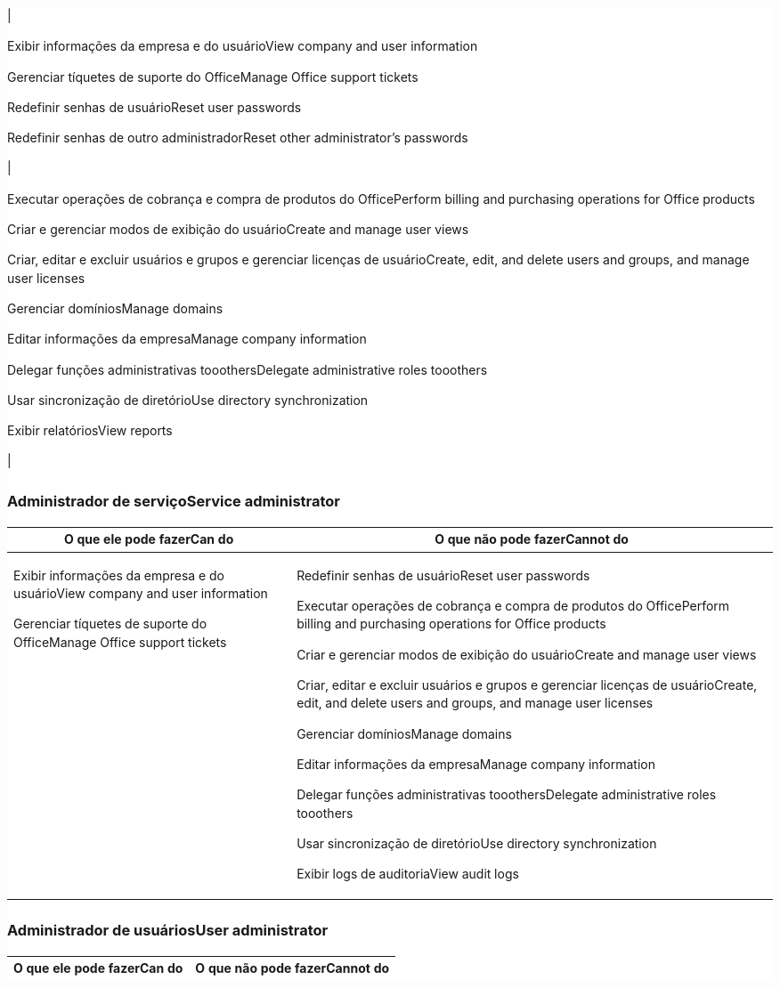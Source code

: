 | <p><span data-ttu-id="b97b2-223">Exibir informações da empresa e do usuário</span><span class="sxs-lookup"><span data-stu-id="b97b2-223">View company and user information</span></span></p><p><span data-ttu-id="b97b2-224">Gerenciar tíquetes de suporte do Office</span><span class="sxs-lookup"><span data-stu-id="b97b2-224">Manage Office support tickets</span></span></p><p><span data-ttu-id="b97b2-225">Redefinir senhas de usuário</span><span class="sxs-lookup"><span data-stu-id="b97b2-225">Reset user passwords</span></span></p> <p><span data-ttu-id="b97b2-226">Redefinir senhas de outro administrador</span><span class="sxs-lookup"><span data-stu-id="b97b2-226">Reset other administrator’s passwords</span></span></p>|<p><span data-ttu-id="b97b2-227">Executar operações de cobrança e compra de produtos do Office</span><span class="sxs-lookup"><span data-stu-id="b97b2-227">Perform billing and purchasing operations for Office products</span></span></p><p><span data-ttu-id="b97b2-228">Criar e gerenciar modos de exibição do usuário</span><span class="sxs-lookup"><span data-stu-id="b97b2-228">Create and manage user views</span></span></p><p><span data-ttu-id="b97b2-229">Criar, editar e excluir usuários e grupos e gerenciar licenças de usuário</span><span class="sxs-lookup"><span data-stu-id="b97b2-229">Create, edit, and delete users and groups, and manage user licenses</span></span></p><p><span data-ttu-id="b97b2-230">Gerenciar domínios</span><span class="sxs-lookup"><span data-stu-id="b97b2-230">Manage domains</span></span></p><p><span data-ttu-id="b97b2-231">Editar informações da empresa</span><span class="sxs-lookup"><span data-stu-id="b97b2-231">Manage company information</span></span></p><p><span data-ttu-id="b97b2-232">Delegar funções administrativas tooothers</span><span class="sxs-lookup"><span data-stu-id="b97b2-232">Delegate administrative roles tooothers</span></span></p><p><span data-ttu-id="b97b2-233">Usar sincronização de diretório</span><span class="sxs-lookup"><span data-stu-id="b97b2-233">Use directory synchronization</span></span></p><p><span data-ttu-id="b97b2-234">Exibir relatórios</span><span class="sxs-lookup"><span data-stu-id="b97b2-234">View reports</span></span></p>|

### <a name="service-administrator"></a><span data-ttu-id="b97b2-235">Administrador de serviço</span><span class="sxs-lookup"><span data-stu-id="b97b2-235">Service administrator</span></span>
| <span data-ttu-id="b97b2-236">O que ele pode fazer</span><span class="sxs-lookup"><span data-stu-id="b97b2-236">Can do</span></span> | <span data-ttu-id="b97b2-237">O que não pode fazer</span><span class="sxs-lookup"><span data-stu-id="b97b2-237">Cannot do</span></span> |
| --- | --- |
| <p><span data-ttu-id="b97b2-238">Exibir informações da empresa e do usuário</span><span class="sxs-lookup"><span data-stu-id="b97b2-238">View company and user information</span></span></p><p><span data-ttu-id="b97b2-239">Gerenciar tíquetes de suporte do Office</span><span class="sxs-lookup"><span data-stu-id="b97b2-239">Manage Office support tickets</span></span></p> |<p><span data-ttu-id="b97b2-240">Redefinir senhas de usuário</span><span class="sxs-lookup"><span data-stu-id="b97b2-240">Reset user passwords</span></span></p><p><span data-ttu-id="b97b2-241">Executar operações de cobrança e compra de produtos do Office</span><span class="sxs-lookup"><span data-stu-id="b97b2-241">Perform billing and purchasing operations for Office products</span></span></p><p><span data-ttu-id="b97b2-242">Criar e gerenciar modos de exibição do usuário</span><span class="sxs-lookup"><span data-stu-id="b97b2-242">Create and manage user views</span></span></p><p><span data-ttu-id="b97b2-243">Criar, editar e excluir usuários e grupos e gerenciar licenças de usuário</span><span class="sxs-lookup"><span data-stu-id="b97b2-243">Create, edit, and delete users and groups, and manage user licenses</span></span></p><p><span data-ttu-id="b97b2-244">Gerenciar domínios</span><span class="sxs-lookup"><span data-stu-id="b97b2-244">Manage domains</span></span></p><p><span data-ttu-id="b97b2-245">Editar informações da empresa</span><span class="sxs-lookup"><span data-stu-id="b97b2-245">Manage company information</span></span></p><p><span data-ttu-id="b97b2-246">Delegar funções administrativas tooothers</span><span class="sxs-lookup"><span data-stu-id="b97b2-246">Delegate administrative roles tooothers</span></span></p><p><span data-ttu-id="b97b2-247">Usar sincronização de diretório</span><span class="sxs-lookup"><span data-stu-id="b97b2-247">Use directory synchronization</span></span></p><p><span data-ttu-id="b97b2-248">Exibir logs de auditoria</span><span class="sxs-lookup"><span data-stu-id="b97b2-248">View audit logs</span></span></p> |

### <a name="user-administrator"></a><span data-ttu-id="b97b2-249">Administrador de usuários</span><span class="sxs-lookup"><span data-stu-id="b97b2-249">User administrator</span></span>
| <span data-ttu-id="b97b2-250">O que ele pode fazer</span><span class="sxs-lookup"><span data-stu-id="b97b2-250">Can do</span></span> | <span data-ttu-id="b97b2-251">O que não pode fazer</span><span class="sxs-lookup"><span data-stu-id="b97b2-251">Cannot do</span></span> |
| --- | --- |